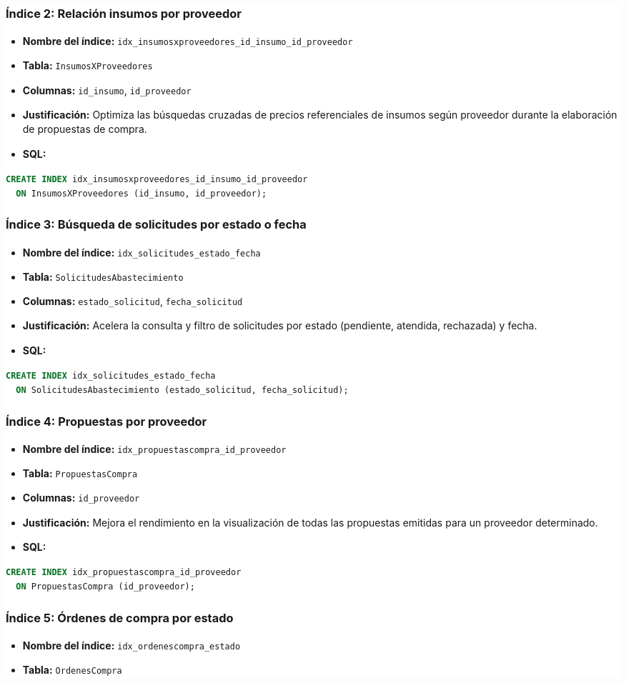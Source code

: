 ### Índice 2: Relación insumos por proveedor

* **Nombre del índice:** `idx_insumosxproveedores_id_insumo_id_proveedor`

* **Tabla:** `InsumosXProveedores`

* **Columnas:** `id_insumo`, `id_proveedor`

* **Justificación:** Optimiza las búsquedas cruzadas de precios referenciales de insumos según proveedor durante la elaboración de propuestas de compra.

* **SQL:**

```sql
CREATE INDEX idx_insumosxproveedores_id_insumo_id_proveedor
  ON InsumosXProveedores (id_insumo, id_proveedor);
```

### Índice 3: Búsqueda de solicitudes por estado o fecha

* **Nombre del índice:** `idx_solicitudes_estado_fecha`

* **Tabla:** `SolicitudesAbastecimiento`

* **Columnas:** `estado_solicitud`, `fecha_solicitud`

* **Justificación:** Acelera la consulta y filtro de solicitudes por estado (pendiente, atendida, rechazada) y fecha.

* **SQL:**

```sql
CREATE INDEX idx_solicitudes_estado_fecha
  ON SolicitudesAbastecimiento (estado_solicitud, fecha_solicitud);
```

### Índice 4: Propuestas por proveedor

* **Nombre del índice:** `idx_propuestascompra_id_proveedor`

* **Tabla:** `PropuestasCompra`

* **Columnas:** `id_proveedor`

* **Justificación:** Mejora el rendimiento en la visualización de todas las propuestas emitidas para un proveedor determinado.

* **SQL:**

```sql
CREATE INDEX idx_propuestascompra_id_proveedor
  ON PropuestasCompra (id_proveedor);
```

### Índice 5: Órdenes de compra por estado

* **Nombre del índice:** `idx_ordenescompra_estado`

* **Tabla:** `OrdenesCompra`
